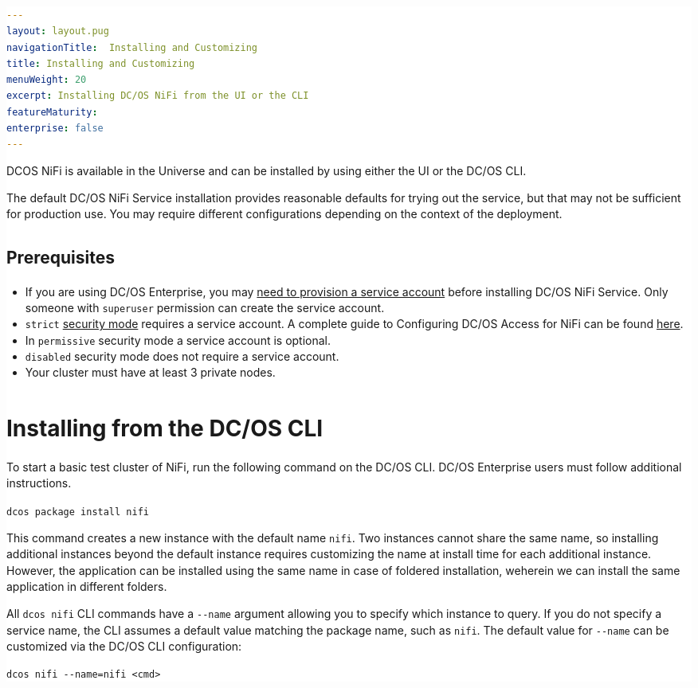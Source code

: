 ```yaml
---
layout: layout.pug
navigationTitle:  Installing and Customizing
title: Installing and Customizing
menuWeight: 20
excerpt: Installing DC/OS NiFi from the UI or the CLI
featureMaturity:
enterprise: false
---
```


 DCOS NiFi is available in the Universe and can be installed by using either the UI or the DC/OS CLI.

The default DC/OS NiFi Service installation provides reasonable defaults for trying out the service, but that may not be sufficient for production use. You may require different configurations depending on the context of the deployment.

## Prerequisites

- If you are using DC/OS Enterprise, you may [need to provision a service account](https://docs.mesosphere.com/1.10/security/ent/service-auth/custom-service-auth/) before installing DC/OS NiFi Service. Only someone with `superuser` permission can create the service account.
- `strict` [security mode](https://docs.mesosphere.com/1.10/security/ent/service-auth/custom-service-auth/) requires a service account.
    A complete guide to Configuring DC/OS Access for NiFi can be found [here](https://docs.mesosphere.com/services/nifi/configure-dcos-access/).
- In `permissive` security mode a service account is optional.
- `disabled` security mode does not require a service account.
- Your cluster must have at least 3 private nodes.

# Installing from the DC/OS CLI

To start a basic test cluster of NiFi, run the following command on the DC/OS CLI. DC/OS Enterprise users must follow additional instructions.

   ```shell
   dcos package install nifi
   ```

This command creates a new instance with the default name `nifi`. Two instances cannot share the same name, so installing additional instances beyond the default instance requires customizing the name at install time for each additional instance. However, the application can be installed using the same name in case of foldered installation, weherein we can install the same application in different folders.

All `dcos nifi` CLI commands have a `--name` argument allowing you to specify which instance to query. If you do not specify a service name, the CLI assumes a default value matching the package name, such as `nifi`. The default value for `--name` can be customized via the DC/OS CLI configuration:

   ```shell
   dcos nifi --name=nifi <cmd>
   ```

